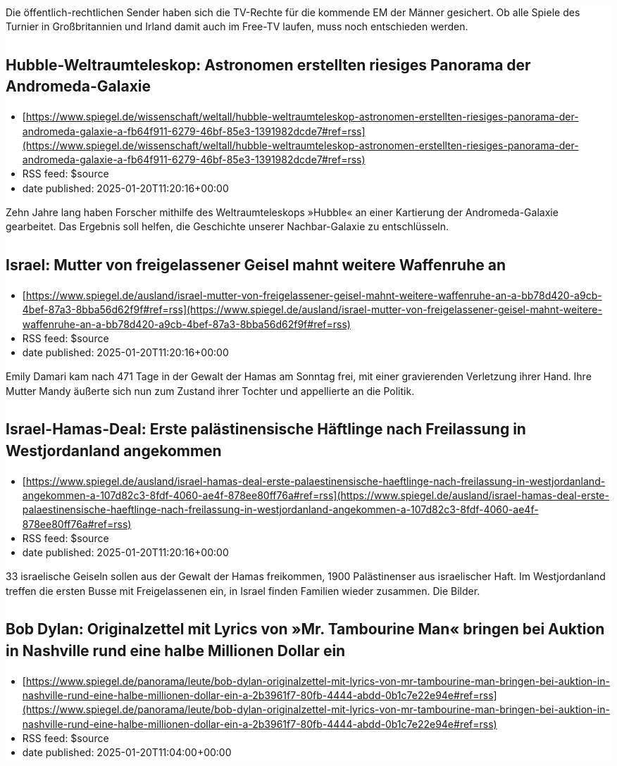 Die öffentlich-rechtlichen Sender haben sich die TV-Rechte für die kommende EM der Männer gesichert. Ob alle Spiele des Turnier in Großbritannien und Irland damit auch im Free-TV laufen, muss noch entschieden werden.

## Hubble-Weltraumteleskop: Astronomen erstellten riesiges Panorama der Andromeda-Galaxie
 - [https://www.spiegel.de/wissenschaft/weltall/hubble-weltraumteleskop-astronomen-erstellten-riesiges-panorama-der-andromeda-galaxie-a-fb64f911-6279-46bf-85e3-1391982dcde7#ref=rss](https://www.spiegel.de/wissenschaft/weltall/hubble-weltraumteleskop-astronomen-erstellten-riesiges-panorama-der-andromeda-galaxie-a-fb64f911-6279-46bf-85e3-1391982dcde7#ref=rss)
 - RSS feed: $source
 - date published: 2025-01-20T11:20:16+00:00

Zehn Jahre lang haben Forscher mithilfe des Weltraumteleskops »Hubble« an einer Kartierung der Andromeda-Galaxie gearbeitet. Das Ergebnis soll helfen, die Geschichte unserer Nachbar-Galaxie zu entschlüsseln.

## Israel: Mutter von freigelassener Geisel mahnt weitere Waffenruhe an
 - [https://www.spiegel.de/ausland/israel-mutter-von-freigelassener-geisel-mahnt-weitere-waffenruhe-an-a-bb78d420-a9cb-4bef-87a3-8bba56d62f9f#ref=rss](https://www.spiegel.de/ausland/israel-mutter-von-freigelassener-geisel-mahnt-weitere-waffenruhe-an-a-bb78d420-a9cb-4bef-87a3-8bba56d62f9f#ref=rss)
 - RSS feed: $source
 - date published: 2025-01-20T11:20:16+00:00

Emily Damari kam nach 471 Tage in der Gewalt der Hamas am Sonntag frei, mit einer gravierenden Verletzung ihrer Hand. Ihre Mutter Mandy äußerte sich nun zum Zustand ihrer Tochter und appellierte an die Politik.

## Israel-Hamas-Deal: Erste palästinensische Häftlinge nach Freilassung in Westjordanland angekommen
 - [https://www.spiegel.de/ausland/israel-hamas-deal-erste-palaestinensische-haeftlinge-nach-freilassung-in-westjordanland-angekommen-a-107d82c3-8fdf-4060-ae4f-878ee80ff76a#ref=rss](https://www.spiegel.de/ausland/israel-hamas-deal-erste-palaestinensische-haeftlinge-nach-freilassung-in-westjordanland-angekommen-a-107d82c3-8fdf-4060-ae4f-878ee80ff76a#ref=rss)
 - RSS feed: $source
 - date published: 2025-01-20T11:20:16+00:00

33 israelische Geiseln sollen aus der Gewalt der Hamas freikommen, 1900 Palästinenser aus israelischer Haft. Im Westjordanland treffen die ersten Busse mit Freigelassenen ein, in Israel finden Familien wieder zusammen. Die Bilder.

## Bob Dylan: Originalzettel mit Lyrics von »Mr. Tambourine Man« bringen bei Auktion in Nashville rund eine halbe Millionen Dollar ein
 - [https://www.spiegel.de/panorama/leute/bob-dylan-originalzettel-mit-lyrics-von-mr-tambourine-man-bringen-bei-auktion-in-nashville-rund-eine-halbe-millionen-dollar-ein-a-2b3961f7-80fb-4444-abdd-0b1c7e22e94e#ref=rss](https://www.spiegel.de/panorama/leute/bob-dylan-originalzettel-mit-lyrics-von-mr-tambourine-man-bringen-bei-auktion-in-nashville-rund-eine-halbe-millionen-dollar-ein-a-2b3961f7-80fb-4444-abdd-0b1c7e22e94e#ref=rss)
 - RSS feed: $source
 - date published: 2025-01-20T11:04:00+00:00
